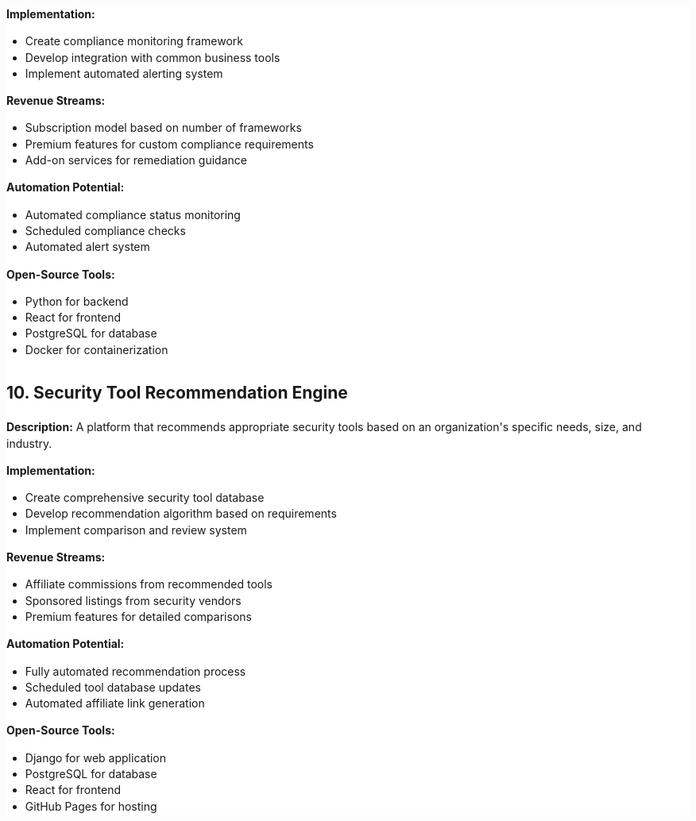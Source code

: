 **Implementation:**
- Create compliance monitoring framework
- Develop integration with common business tools
- Implement automated alerting system

**Revenue Streams:**
- Subscription model based on number of frameworks
- Premium features for custom compliance requirements
- Add-on services for remediation guidance

**Automation Potential:**
- Automated compliance status monitoring
- Scheduled compliance checks
- Automated alert system

**Open-Source Tools:**
- Python for backend
- React for frontend
- PostgreSQL for database
- Docker for containerization

## 10. Security Tool Recommendation Engine

**Description:** A platform that recommends appropriate security tools based on an organization's specific needs, size, and industry.

**Implementation:**
- Create comprehensive security tool database
- Develop recommendation algorithm based on requirements
- Implement comparison and review system

**Revenue Streams:**
- Affiliate commissions from recommended tools
- Sponsored listings from security vendors
- Premium features for detailed comparisons

**Automation Potential:**
- Fully automated recommendation process
- Scheduled tool database updates
- Automated affiliate link generation

**Open-Source Tools:**
- Django for web application
- PostgreSQL for database
- React for frontend
- GitHub Pages for hosting
